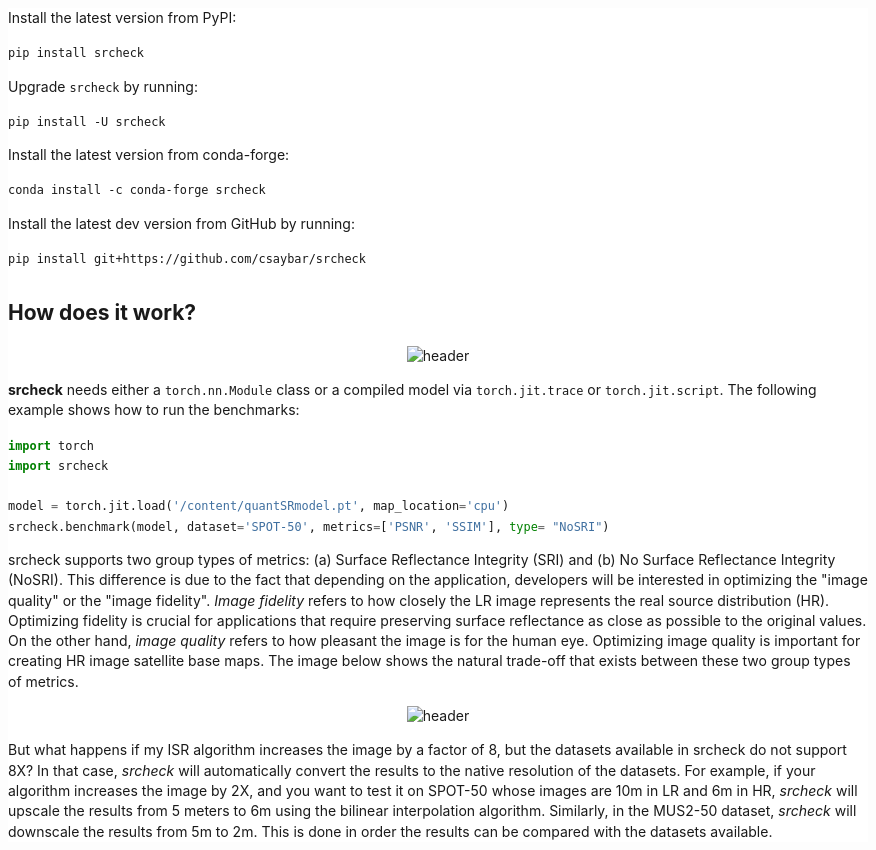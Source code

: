 Install the latest version from PyPI:

```
pip install srcheck
```

Upgrade `srcheck` by running:

```
pip install -U srcheck
```

Install the latest version from conda-forge:

```
conda install -c conda-forge srcheck
```

Install the latest dev version from GitHub by running:

```
pip install git+https://github.com/csaybar/srcheck
```

## How does it work?

<center>
    <img src="https://user-images.githubusercontent.com/16768318/213967913-3c665d59-5053-43a7-a450-859b7442b345.png" alt="header" width="70%">
</center>

**srcheck** needs either a `torch.nn.Module` class or a compiled model via `torch.jit.trace` or `torch.jit.script`. The following example shows how to run the benchmarks:

```python
import torch
import srcheck

model = torch.jit.load('/content/quantSRmodel.pt', map_location='cpu')
srcheck.benchmark(model, dataset='SPOT-50', metrics=['PSNR', 'SSIM'], type= "NoSRI")
```

srcheck supports two group types of metrics: (a) Surface Reflectance Integrity (SRI) and (b) No Surface Reflectance Integrity (NoSRI). This difference is due to the fact that depending on the application, developers will be interested in optimizing the "image quality" or the "image fidelity". *Image fidelity* refers to how closely the LR image represents the real source distribution (HR). Optimizing fidelity is crucial for applications that require preserving surface reflectance as close as possible to the original values. On the other hand, *image quality* refers to how pleasant the image is for the human eye. Optimizing image quality is important for creating HR image satellite base maps. The image below shows the natural trade-off that exists between these two group types of metrics.


<center>
    <img src="https://user-images.githubusercontent.com/16768318/213970463-5c2a8012-4e76-48ce-bb13-4d51590d359c.png" alt="header" width="60%">
</center>

But what happens if my ISR algorithm increases the image by a factor of 8, but the datasets available in srcheck do not support 8X? In that case, *srcheck* will automatically convert the results to the native resolution of the datasets. For example, if your algorithm increases the image by 2X, and you want to test it on SPOT-50 whose images are 10m in LR and 6m in HR, *srcheck* will upscale the results from 5 meters to 6m using the bilinear interpolation algorithm. Similarly, in the MUS2-50 dataset, *srcheck* will downscale the results from 5m to 2m. This is done in order the results can be compared with the datasets available.
